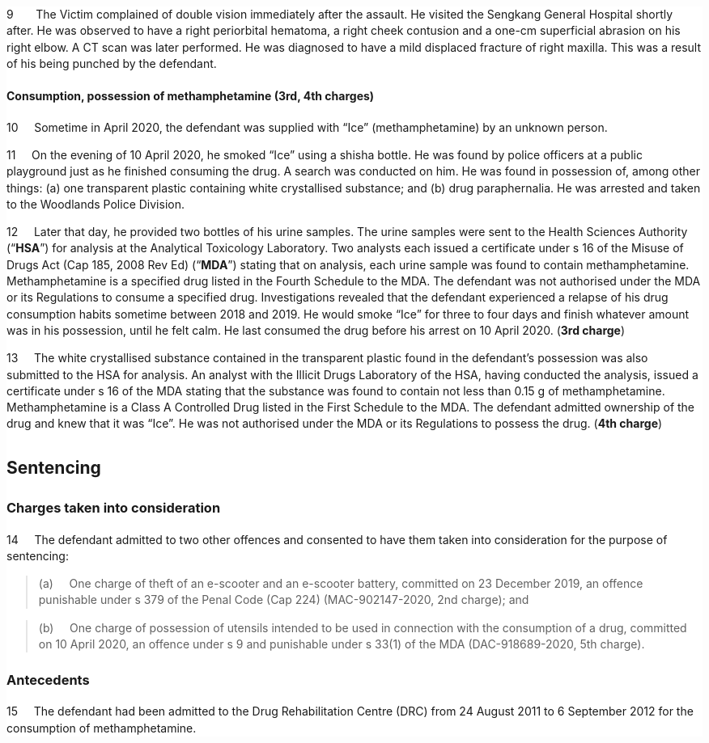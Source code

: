 9       The Victim complained of double vision immediately after the assault. He visited the Sengkang General Hospital shortly after. He was observed to have a right periorbital hematoma, a right cheek contusion and a one-cm superficial abrasion on his right elbow. A CT scan was later performed. He was diagnosed to have a mild displaced fracture of right maxilla. This was a result of his being punched by the defendant.

#### Consumption, possession of methamphetamine (3rd, 4th charges)

10     Sometime in April 2020, the defendant was supplied with “Ice” (methamphetamine) by an unknown person.

11     On the evening of 10 April 2020, he smoked “Ice” using a shisha bottle. He was found by police officers at a public playground just as he finished consuming the drug. A search was conducted on him. He was found in possession of, among other things: (a) one transparent plastic containing white crystallised substance; and (b) drug paraphernalia. He was arrested and taken to the Woodlands Police Division.

12     Later that day, he provided two bottles of his urine samples. The urine samples were sent to the Health Sciences Authority (“**HSA**”) for analysis at the Analytical Toxicology Laboratory. Two analysts each issued a certificate under s 16 of the Misuse of Drugs Act (Cap 185, 2008 Rev Ed) (“**MDA**”) stating that on analysis, each urine sample was found to contain methamphetamine. Methamphetamine is a specified drug listed in the Fourth Schedule to the MDA. The defendant was not authorised under the MDA or its Regulations to consume a specified drug. Investigations revealed that the defendant experienced a relapse of his drug consumption habits sometime between 2018 and 2019. He would smoke “Ice” for three to four days and finish whatever amount was in his possession, until he felt calm. He last consumed the drug before his arrest on 10 April 2020. (**3rd charge**)

13     The white crystallised substance contained in the transparent plastic found in the defendant’s possession was also submitted to the HSA for analysis. An analyst with the Illicit Drugs Laboratory of the HSA, having conducted the analysis, issued a certificate under s 16 of the MDA stating that the substance was found to contain not less than 0.15 g of methamphetamine. Methamphetamine is a Class A Controlled Drug listed in the First Schedule to the MDA. The defendant admitted ownership of the drug and knew that it was “Ice”. He was not authorised under the MDA or its Regulations to possess the drug. (**4th charge**)

## Sentencing

### Charges taken into consideration

14     The defendant admitted to two other offences and consented to have them taken into consideration for the purpose of sentencing:

> (a)     One charge of theft of an e-scooter and an e-scooter battery, committed on 23 December 2019, an offence punishable under s 379 of the Penal Code (Cap 224) (MAC-902147-2020, 2nd charge); and

> (b)     One charge of possession of utensils intended to be used in connection with the consumption of a drug, committed on 10 April 2020, an offence under s 9 and punishable under s 33(1) of the MDA (DAC-918689-2020, 5th charge).

### Antecedents

15     The defendant had been admitted to the Drug Rehabilitation Centre (DRC) from 24 August 2011 to 6 September 2012 for the consumption of methamphetamine.
